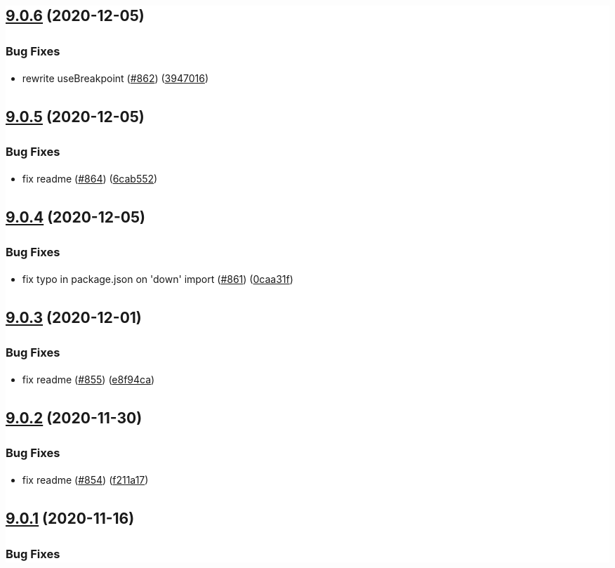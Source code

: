 ## [9.0.6](https://github.com/mg901/styled-breakpoints/compare/v9.0.5...v9.0.6) (2020-12-05)


### Bug Fixes

* rewrite useBreakpoint ([#862](https://github.com/mg901/styled-breakpoints/issues/862)) ([3947016](https://github.com/mg901/styled-breakpoints/commit/3947016bb7ed5b71146b41c76b9a85987d36740f))

## [9.0.5](https://github.com/mg901/styled-breakpoints/compare/v9.0.4...v9.0.5) (2020-12-05)


### Bug Fixes

* fix readme ([#864](https://github.com/mg901/styled-breakpoints/issues/864)) ([6cab552](https://github.com/mg901/styled-breakpoints/commit/6cab552d44d1a7dbf5dd48eccd9459fbf7b0e493))

## [9.0.4](https://github.com/mg901/styled-breakpoints/compare/v9.0.3...v9.0.4) (2020-12-05)


### Bug Fixes

* fix typo in package.json on 'down' import ([#861](https://github.com/mg901/styled-breakpoints/issues/861)) ([0caa31f](https://github.com/mg901/styled-breakpoints/commit/0caa31f204aa00b74871894e505e98885981573b))

## [9.0.3](https://github.com/mg901/styled-breakpoints/compare/v9.0.2...v9.0.3) (2020-12-01)


### Bug Fixes

* fix readme ([#855](https://github.com/mg901/styled-breakpoints/issues/855)) ([e8f94ca](https://github.com/mg901/styled-breakpoints/commit/e8f94ca2a7814c0cbd07aad255aad60e831b28d3))

## [9.0.2](https://github.com/mg901/styled-breakpoints/compare/v9.0.1...v9.0.2) (2020-11-30)


### Bug Fixes

* fix readme ([#854](https://github.com/mg901/styled-breakpoints/issues/854)) ([f211a17](https://github.com/mg901/styled-breakpoints/commit/f211a17da913e60921c5074d4d6b0e159056e0a5))

## [9.0.1](https://github.com/mg901/styled-breakpoints/compare/v9.0.0...v9.0.1) (2020-11-16)


### Bug Fixes
